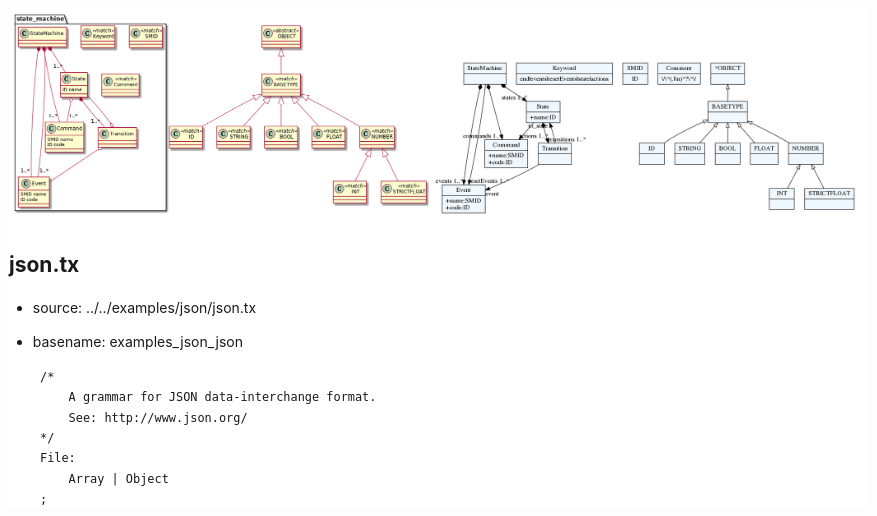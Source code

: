<img width="49%" src="pu/examples_StateMachine_state_machine.png" alt="pu/examples_StateMachine_state_machine.png">
<img width="49%" src="dot/examples_StateMachine_state_machine.dot.png" alt="dot/examples_StateMachine_state_machine.dot.png">


## json.tx
 * source: ../../examples/json/json.tx
 * basename: examples_json_json

		/*
		    A grammar for JSON data-interchange format.
		    See: http://www.json.org/
		*/
		File:
		    Array | Object
		;
		